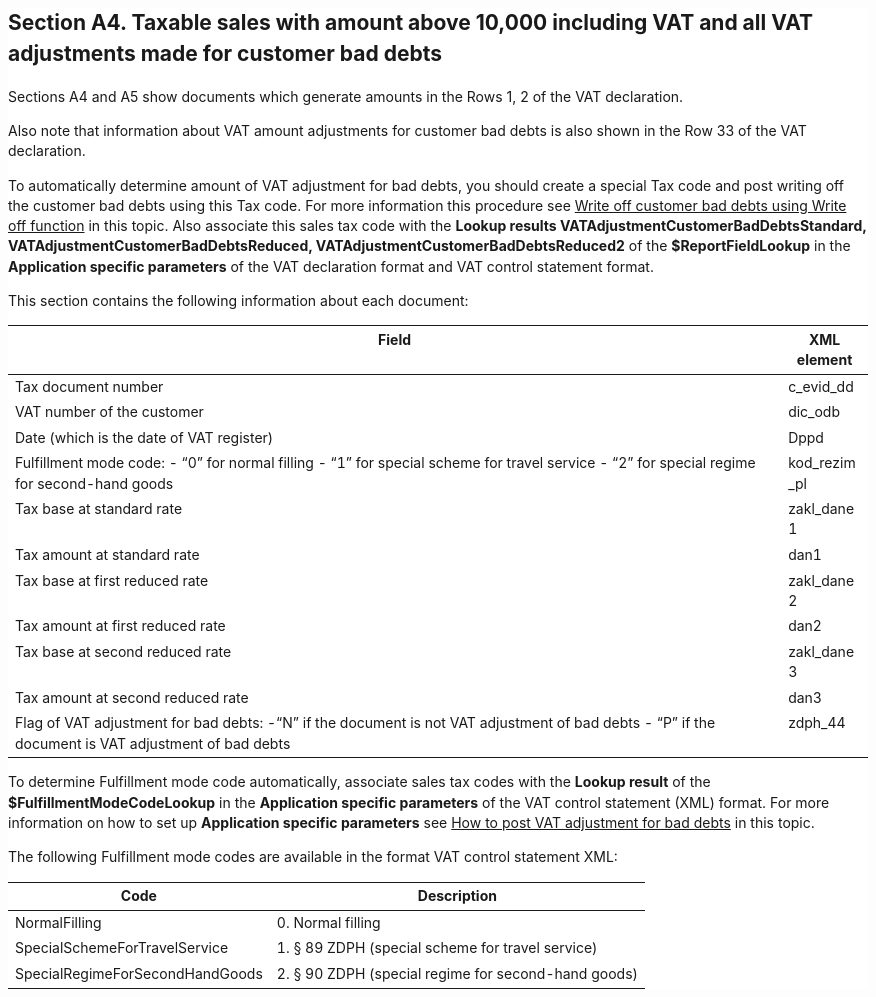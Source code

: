 ## Section A4. Taxable sales with amount above 10,000 including VAT and all VAT adjustments made for customer bad debts

Sections A4 and A5 show documents which generate amounts in the Rows 1, 2 of the
VAT declaration.

Also note that information about VAT amount adjustments for customer bad debts is also
shown in the Row 33 of the VAT declaration.

To automatically determine amount of VAT adjustment for bad debts, you should
create a special Tax code and post writing off the customer bad debts using this
Tax code. For more information this procedure see 
[Write off customer bad debts using Write off function](#write-off-customer-bad-debts-using-write-off-function) in this topic. Also associate this sales tax code with the **Lookup results
VATAdjustmentCustomerBadDebtsStandard, VATAdjustmentCustomerBadDebtsReduced,
VATAdjustmentCustomerBadDebtsReduced2** of the **\$ReportFieldLookup** in the
**Application specific parameters** of the VAT declaration format and VAT
control statement format.

This section contains the following information about each document:

| **Field**                                                                                                                                          | **XML element** |
|----------------------------------------------------------------------------------------------------------------------------------------------------|-----------------|
| Tax document number                                                                                                                                | c_evid_dd       |
| VAT number of the customer                                                                                                                         | dic_odb         |
| Date (which is the date of VAT register)                                                                                                           | Dppd            |
| Fulfillment mode code: - “0” for normal filling - “1” for special scheme for travel service - “2” for special regime for second-hand goods         | kod_rezim_pl    |
| Tax base at standard rate                                                                                                                          | zakl_dane1      |
| Tax amount at standard rate                                                                                                                        | dan1            |
| Tax base at first reduced rate                                                                                                                     | zakl_dane2      |
| Tax amount at first reduced rate                                                                                                                   | dan2            |
| Tax base at second reduced rate                                                                                                                    | zakl_dane3      |
| Tax amount at second reduced rate                                                                                                                  | dan3            |
| Flag of VAT adjustment for bad debts: -“N” if the document is not VAT adjustment of bad debts - “P” if the document is VAT adjustment of bad debts | zdph_44         |

To determine Fulfillment mode code automatically, associate sales tax
codes with the **Lookup result** of the **\$FulfillmentModeCodeLookup** in the
**Application specific parameters** of the VAT control statement (XML) format.
For more information on how to set up **Application specific
parameters** see [How to post VAT adjustment for bad debts](#set-up-parameters-for-fulfillment-mode-codes) in this topic.

The following Fulfillment mode codes are available in the format VAT control
statement XML:

| **Code**                        | **Description**                                     |
|---------------------------------|-----------------------------------------------------|
| NormalFilling                   | 0. Normal filling                                   |
| SpecialSchemeForTravelService   | 1. § 89 ZDPH (special scheme for travel service)    |
| SpecialRegimeForSecondHandGoods | 2. § 90 ZDPH (special regime for second-hand goods) |
